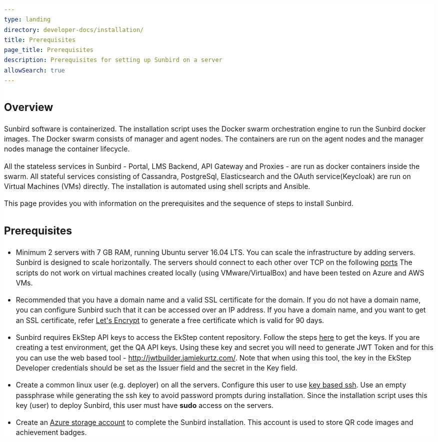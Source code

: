 ```yaml
---
type: landing
directory: developer-docs/installation/
title: Prerequisites
page_title: Prerequisites
description: Prerequisites for setting up Sunbird on a server
allowSearch: true
---
```

 
## Overview

Sunbird software is containerized. The installation script uses the Docker swarm orchestration engine to run the Sunbird docker images. The Docker swarm consists of manager and agent nodes. The containers are run on the agent nodes and the manager nodes manage the container lifecycle.

All the stateless services in Sunbird - Portal, LMS Backend, API Gateway and Proxies - are run as docker containers inside the swarm. All stateful services consisting of Cassandra, PostgreSql, Elasticsearch and the OAuth service(Keycloak) are run on Virtual Machines (VMs) directly. The installation is automated using shell scripts and Ansible.

This page provides you with information on the prerequisites and the sequence of steps to install Sunbird.

## Prerequisites

* Minimum 2 servers with 7 GB RAM, running Ubuntu server 16.04 LTS. You can scale the infrastructure by adding servers. Sunbird is designed to scale horizontally. The servers should connect to each other over TCP on the following [ports](developer-docs/installation/server_installation/#mapping-ports) The scripts do not work on virtual machines created locally (using VMware/VirtualBox) and have been tested on Azure and AWS VMs.

* Recommended that you have a domain name and a valid SSL certificate for the domain. If you do not have a domain name, you can configure Sunbird such that it can be accessed over an IP address. If you have a domain name, and you want to get an SSL certificate, refer <a href="https://letsencrypt.org/" target="_blank">Let's Encrypt</a> to generate a free certificate which is valid for 90 days.

* Sunbird requires EkStep API keys to access the EkStep content repository. Follow the steps <a href="http://www.sunbird.org/developer-docs/telemetry/authtokengenerator_jslibrary/#how-to-generate-authorization-credentials" target="_blank">here</a> to get the keys. If you are creating a test environment, get the QA API keys. Using these key and secret you will need to generate JWT Token and for this you can use the web based tool - http://jwtbuilder.jamiekurtz.com/. Note that when using this tool, the key in the EkStep Developer credentials should be set as the Issuer field and the secret in the Key field.

* Create a common linux user (e.g. deployer) on all the servers. Configure this user to use <a href="https://www.digitalocean.com/community/tutorials/how-to-configure-ssh-key-based-authentication-on-a-linux-server" target="_blank">key based ssh</a>. Use an empty passphrase while generating the ssh key to avoid password prompts during installation. Since the installation script uses this key (user) to deploy Sunbird, this user must have **sudo** access on the servers. 

* Create an <a href="https://docs.microsoft.com/en-us/azure/storage/common/storage-create-storage-account" target="_blank">Azure storage account</a> to complete the Sunbird installation. This account is used to store QR code images and achievement badges.
